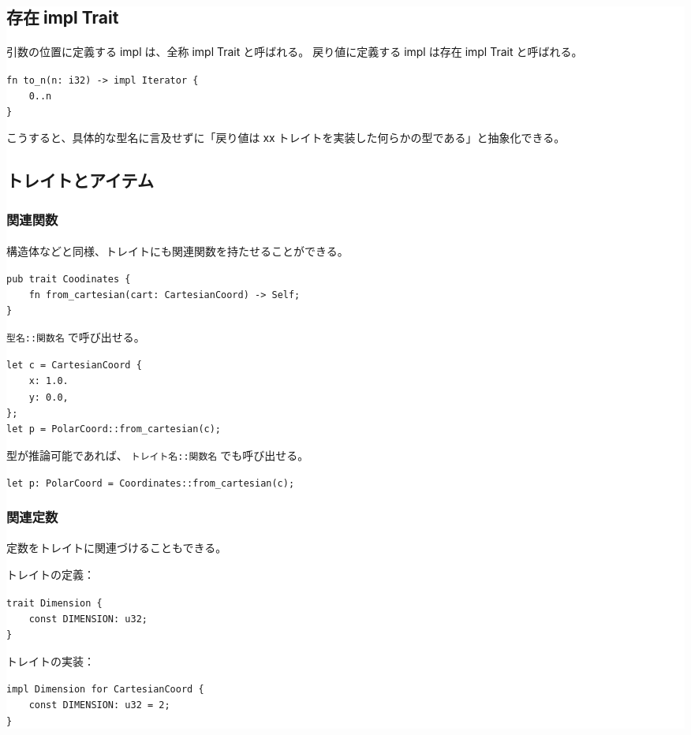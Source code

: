 ## 存在 impl Trait

引数の位置に定義する impl は、全称 impl Trait と呼ばれる。
戻り値に定義する impl は存在 impl Trait と呼ばれる。

```
fn to_n(n: i32) -> impl Iterator {
    0..n
}
```

こうすると、具体的な型名に言及せずに「戻り値は xx トレイトを実装した何らかの型である」と抽象化できる。

## トレイトとアイテム

### 関連関数

構造体などと同様、トレイトにも関連関数を持たせることができる。

```
pub trait Coodinates {
    fn from_cartesian(cart: CartesianCoord) -> Self;
}
```

`型名::関数名` で呼び出せる。

```
let c = CartesianCoord {
    x: 1.0.
    y: 0.0,
};
let p = PolarCoord::from_cartesian(c);
```

型が推論可能であれば、 `トレイト名::関数名` でも呼び出せる。

```
let p: PolarCoord = Coordinates::from_cartesian(c);
```

### 関連定数

定数をトレイトに関連づけることもできる。

トレイトの定義：

```
trait Dimension {
    const DIMENSION: u32;
}
```

トレイトの実装：

```
impl Dimension for CartesianCoord {
    const DIMENSION: u32 = 2;
}
```
